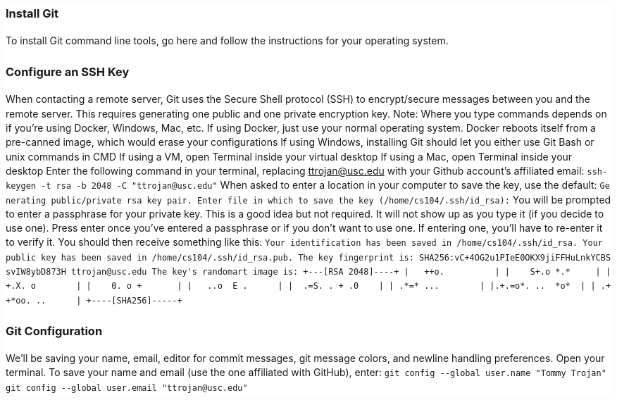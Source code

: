 ### Install Git
To install Git command line tools, go here and follow the instructions for your operating system.

### Configure an SSH Key
When contacting a remote server, Git uses the Secure Shell protocol (SSH) to encrypt/secure messages between you and the remote server. This requires generating one public and one private encryption key.
Note: Where you type commands depends on if you’re using Docker, Windows, Mac, etc.
If using Docker, just use your normal operating system. Docker reboots itself from a pre-canned image, which would erase your configurations
If using Windows, installing Git should let you either use Git Bash or unix commands in CMD
If using a VM, open Terminal inside your virtual desktop
If using a Mac, open Terminal inside your desktop
Enter the following command in your terminal, replacing ttrojan@usc.edu with your Github account’s affiliated email:
	`ssh-keygen -t rsa -b 2048 -C "ttrojan@usc.edu"`
When asked to enter a location in your computer to save the key, use the default:
`Generating public/private rsa key pair.
Enter file in which to save the key (/home/cs104/.ssh/id_rsa):`
You will be prompted to enter a passphrase for your private key. This is a good idea but not required. It will not show up as you type it (if you decide to use one). Press enter once you’ve entered a passphrase or if you don’t want to use one. If entering one, you’ll have to re-enter it to verify it.
You should then receive something like this:
`Your identification has been saved in /home/cs104/.ssh/id_rsa.
Your public key has been saved in /home/cs104/.ssh/id_rsa.pub.
The key fingerprint is:
SHA256:vC+4OG2u1PIeE0OKX9jiFFHuLnkYCBSsvIW8ybD873H ttrojan@usc.edu
The key's randomart image is:
+---[RSA 2048]----+
|   ++o.          |
|    S+.o *.*     |
|   +.X. o        |
|    0. o +       |
|   ..o  E .      |
|  .=S. . + .0    |
| .*=* ...        |
|.+.=o*. ..  *o*  |
| .++*oo. ..      |
+----[SHA256]-----+`
### Git Configuration
We’ll be saving your name, email, editor for commit messages, git message colors, and newline handling preferences.
Open your terminal.
To save your name and email (use the one affiliated with GitHub), enter:
`git config --global user.name "Tommy Trojan"`
`git config --global user.email "ttrojan@usc.edu"`
